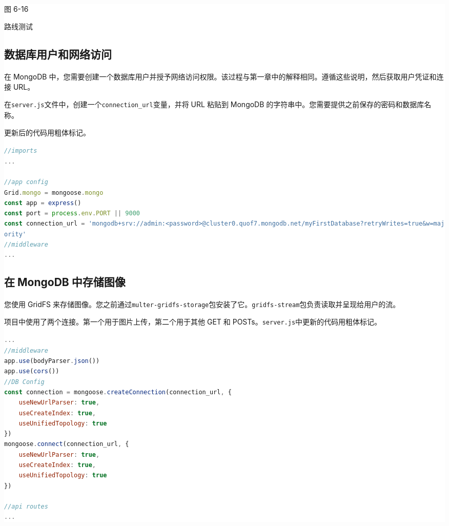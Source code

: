 图 6-16

路线测试

## 数据库用户和网络访问

在 MongoDB 中，您需要创建一个数据库用户并授予网络访问权限。该过程与第一章中的解释相同。遵循这些说明，然后获取用户凭证和连接 URL。

在`server.js`文件中，创建一个`connection_url`变量，并将 URL 粘贴到 MongoDB 的字符串中。您需要提供之前保存的密码和数据库名称。

更新后的代码用粗体标记。

```js
//imports
...

//app config
Grid.mongo = mongoose.mongo
const app = express()
const port = process.env.PORT || 9000
const connection_url = 'mongodb+srv://admin:<password>@cluster0.quof7.mongodb.net/myFirstDatabase?retryWrites=true&w=majority'
//middleware
...

```

## 在 MongoDB 中存储图像

您使用 GridFS 来存储图像。您之前通过`multer-gridfs-storage`包安装了它。`gridfs-stream`包负责读取并呈现给用户的流。

项目中使用了两个连接。第一个用于图片上传，第二个用于其他 GET 和 POSTs。`server.js`中更新的代码用粗体标记。

```js
...
//middleware
app.use(bodyParser.json())
app.use(cors())
//DB Config
const connection = mongoose.createConnection(connection_url, {
    useNewUrlParser: true,
    useCreateIndex: true,
    useUnifiedTopology: true
})
mongoose.connect(connection_url, {
    useNewUrlParser: true,
    useCreateIndex: true,
    useUnifiedTopology: true
})

//api routes
...

```
